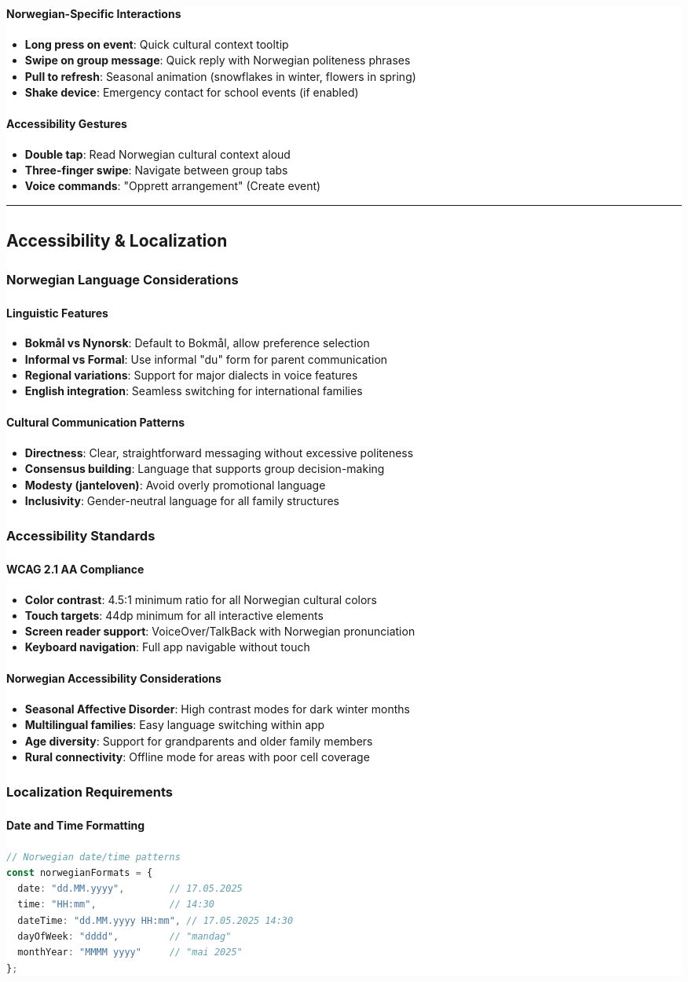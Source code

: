 #### Norwegian-Specific Interactions
- **Long press on event**: Quick cultural context tooltip
- **Swipe on group message**: Quick reply with Norwegian politeness phrases
- **Pull to refresh**: Seasonal animation (snowflakes in winter, flowers in spring)
- **Shake device**: Emergency contact for school events (if enabled)

#### Accessibility Gestures
- **Double tap**: Read Norwegian cultural context aloud
- **Three-finger swipe**: Navigate between group tabs
- **Voice commands**: "Opprett arrangement" (Create event)

---

## Accessibility & Localization

### Norwegian Language Considerations

#### Linguistic Features
- **Bokmål vs Nynorsk**: Default to Bokmål, allow preference selection
- **Informal vs Formal**: Use informal "du" form for parent communication
- **Regional variations**: Support for major dialects in voice features
- **English integration**: Seamless switching for international families

#### Cultural Communication Patterns
- **Directness**: Clear, straightforward messaging without excessive politeness
- **Consensus building**: Language that supports group decision-making
- **Modesty (janteloven)**: Avoid overly promotional language
- **Inclusivity**: Gender-neutral language for all family structures

### Accessibility Standards

#### WCAG 2.1 AA Compliance
- **Color contrast**: 4.5:1 minimum ratio for all Norwegian cultural colors
- **Touch targets**: 44dp minimum for all interactive elements
- **Screen reader support**: VoiceOver/TalkBack with Norwegian pronunciation
- **Keyboard navigation**: Full app navigable without touch

#### Norwegian Accessibility Considerations
- **Seasonal Affective Disorder**: High contrast modes for dark winter months
- **Multilingual families**: Easy language switching within app
- **Age diversity**: Support for grandparents and older family members
- **Rural connectivity**: Offline mode for areas with poor cell coverage

### Localization Requirements

#### Date and Time Formatting
```typescript
// Norwegian date/time patterns
const norwegianFormats = {
  date: "dd.MM.yyyy",        // 17.05.2025
  time: "HH:mm",             // 14:30
  dateTime: "dd.MM.yyyy HH:mm", // 17.05.2025 14:30
  dayOfWeek: "dddd",         // "mandag"
  monthYear: "MMMM yyyy"     // "mai 2025"
};
```
